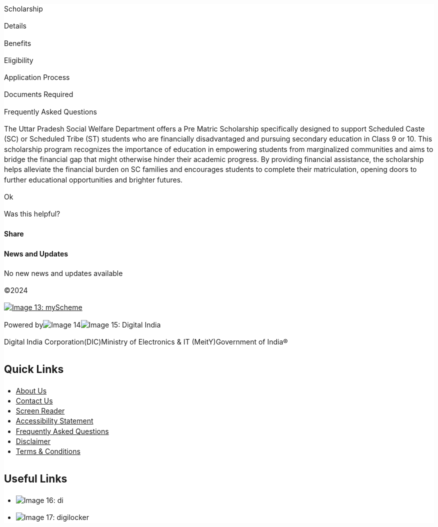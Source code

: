 Scholarship

Details

Benefits

Eligibility

Application Process

Documents Required

Frequently Asked Questions

The Uttar Pradesh Social Welfare Department offers a Pre Matric Scholarship specifically designed to support Scheduled Caste (SC) or Scheduled Tribe (ST) students who are financially disadvantaged and pursuing secondary education in Class 9 or 10. This scholarship program recognizes the importance of education in empowering students from marginalized communities and aims to bridge the financial gap that might otherwise hinder their academic progress. By providing financial assistance, the scholarship helps alleviate the financial burden on SC families and encourages students to complete their matriculation, opening doors to further educational opportunities and brighter futures.

Ok

Was this helpful?

#### Share

#### News and Updates

No new news and updates available

©2024

[![Image 13: myScheme](blob:https://www.myscheme.gov.in/b9a31d3949b1882a09ed2f8508d538f3)](https://www.myscheme.gov.in/)

Powered by![Image 14](blob:https://www.myscheme.gov.in/a01e597e35ed1eeaefa52c5d0c5fe71b)![Image 15: Digital India](blob:https://www.myscheme.gov.in/b9a31d3949b1882a09ed2f8508d538f3)

Digital India Corporation(DIC)Ministry of Electronics & IT (MeitY)Government of India®

Quick Links
-----------

*   [About Us](https://www.myscheme.gov.in/about)
*   [Contact Us](https://www.myscheme.gov.in/contact)
*   [Screen Reader](https://www.myscheme.gov.in/screen-reader)
*   [Accessibility Statement](https://www.myscheme.gov.in/accessibility-statement)
*   [Frequently Asked Questions](https://www.myscheme.gov.in/faqs)
*   [Disclaimer](https://www.myscheme.gov.in/disclaimer)
*   [Terms & Conditions](https://www.myscheme.gov.in/terms-conditions)

Useful Links
------------

*   ![Image 16: di](blob:https://www.myscheme.gov.in/b9a31d3949b1882a09ed2f8508d538f3)
    
*   ![Image 17: digilocker](blob:https://www.myscheme.gov.in/b9a31d3949b1882a09ed2f8508d538f3)
    